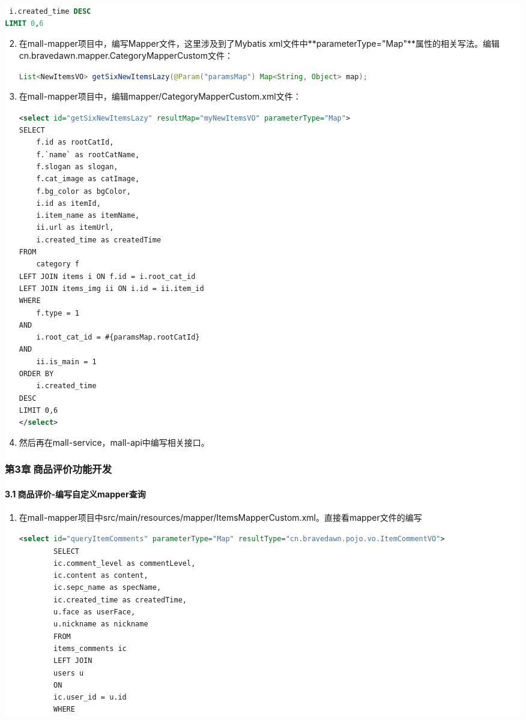    ```sql
   	i.created_time DESC
   LIMIT 0,6
   ```

2. 在mall-mapper项目中，编写Mapper文件，这里涉及到了Mybatis xml文件中**parameterType="Map"**属性的相关写法。编辑cn.bravedawn.mapper.CategoryMapperCustom文件：

   ```java
   List<NewItemsVO> getSixNewItemsLazy(@Param("paramsMap") Map<String, Object> map);
   ```

3. 在mall-mapper项目中，编辑mapper/CategoryMapperCustom.xml文件：

   ```xml
   <select id="getSixNewItemsLazy" resultMap="myNewItemsVO" parameterType="Map">
   SELECT
       f.id as rootCatId,
       f.`name` as rootCatName,
       f.slogan as slogan,
       f.cat_image as catImage,
       f.bg_color as bgColor,
       i.id as itemId,
       i.item_name as itemName,
       ii.url as itemUrl,
       i.created_time as createdTime
   FROM
       category f
   LEFT JOIN items i ON f.id = i.root_cat_id
   LEFT JOIN items_img ii ON i.id = ii.item_id
   WHERE
       f.type = 1
   AND
       i.root_cat_id = #{paramsMap.rootCatId}
   AND
       ii.is_main = 1
   ORDER BY
       i.created_time
   DESC
   LIMIT 0,6
   </select>
   ```

4. 然后再在mall-service，mall-api中编写相关接口。

### 第3章 商品评价功能开发

#### 3.1 商品评价-编写自定义mapper查询

1. 在mall-mapper项目中src/main/resources/mapper/ItemsMapperCustom.xml。直接看mapper文件的编写

   ```xml
   <select id="queryItemComments" parameterType="Map" resultType="cn.bravedawn.pojo.vo.ItemCommentVO">
           SELECT
           ic.comment_level as commentLevel,
           ic.content as content,
           ic.sepc_name as specName,
           ic.created_time as createdTime,
           u.face as userFace,
           u.nickname as nickname
           FROM
           items_comments ic
           LEFT JOIN
           users u
           ON
           ic.user_id = u.id
           WHERE
   ```